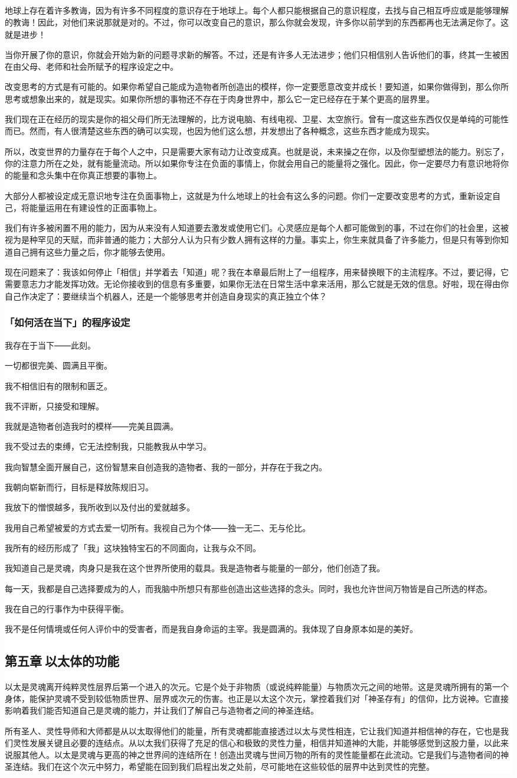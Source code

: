 地球上存在着许多教诲，因为有许多不同程度的意识存在于地球上。每个人都只能根据自己的意识程度，去找与自己相互呼应或是能够理解的教诲！因此，对他们来说那就是对的。不过，你可以改变自己的意识，那么你就会发现，许多你以前学到的东西都再也无法满足你了。这就是进步！

当你开展了你的意识，你就会开始为新的问题寻求新的解答。不过，还是有许多人无法进步；他们只相信别人告诉他们的事，终其一生被困在由父母、老师和社会所赋予的程序设定之中。

改变思考的方式是有可能的。如果你希望自己能成为造物者所创造出的模样，你一定要愿意改变并成长！要知道，如果你做得到，那么你所思考或想象出来的，就是现实。如果你所想的事物还不存在于肉身世界中，那么它一定已经存在于某个更高的层界里。

我们现在正在经历的现实是你的祖父母们所无法理解的，比方说电脑、有线电视、卫星、太空旅行。曾有一度这些东西仅仅是单纯的可能性而已。然而，有人很清楚这些东西的确可以实现，也因为他们这么想，并发想出了各种概念，这些东西才能成为现实。

所以，改变世界的力量存在于每个人之中，只是需要大家有动力让改变成真。也就是说，未来操之在你，以及你型塑想法的能力。别忘了，你的注意力所在之处，就有能量流动。所以如果你专注在负面的事情上，你就会用自己的能量将之强化。因此，你一定要尽力有意识地将你的能量和念头集中在你真正想要的事物上。

大部分人都被设定成无意识地专注在负面事物上，这就是为什么地球上的社会有这么多的问题。你们一定要改变思考的方式，重新设定自己，将能量运用在有建设性的正面事物上。

我们有许多被闲置不用的能力，因为从来没有人知道要去激发或使用它们。心灵感应是每个人都可能做到的事，不过在你们的社会里，这被视为是种罕见的天赋，而非普通的能力；大部分人认为只有少数人拥有这样的力量。事实上，你生来就具备了许多能力，但是只有等到你知道自己拥有这些力量之后，你才能够去使用。

现在问题来了：我该如何停止「相信」并学着去「知道」呢？我在本章最后附上了一组程序，用来替换眼下的主流程序。不过，要记得，它需要意志力才能发挥功效。无论你接收到的信息有多重要，如果你无法在日常生活中拿来活用，那么它就是无效的信息。好啦，现在得由你自己作决定了：要继续当个机器人，还是一个能够思考并创造自身现实的真正独立个体？

### 「如何活在当下」的程序设定

我存在于当下——此刻。

一切都很完美、圆满且平衡。

我不相信旧有的限制和匮乏。

我不评断，只接受和理解。

我就是造物者创造我时的模样——完美且圆满。

我不受过去的束缚，它无法控制我，只能教我从中学习。

我向智慧全面开展自己，这份智慧来自创造我的造物者、我的一部分，并存在于我之内。

我朝向崭新而行，目标是释放陈规旧习。

我放下的憎恨越多，我所收到以及付出的爱就越多。

我用自己希望被爱的方式去爱一切所有。我视自己为个体——独一无二、无与伦比。

我所有的经历形成了「我」这块独特宝石的不同面向，让我与众不同。

我知道自己是灵魂，肉身只是我在这个世界所使用的载具。我是造物者与能量的一部分，他们创造了我。

每一天，我都是自己选择要成为的人，而我脑中所想只有那些创造出这些选择的念头。同时，我也允许世间万物皆是自己所选的样态。

我在自己的行事作为中获得平衡。

我不是任何情境或任何人评价中的受害者，而是我自身命运的主宰。我是圆满的。我体现了自身原本如是的美好。

## 第五章 以太体的功能

以太是灵魂离开纯粹灵性层界后第一个进入的次元。它是个处于非物质（或说纯粹能量）与物质次元之间的地带。这是灵魂所拥有的第一个身体，能保护灵魂不受到较低物质世界、层界或次元的伤害。也正是以太这个次元，掌控着我们对「神圣存有」的信仰，比方说神。它直接影响着我们能否知道自己是灵魂的能力，并让我们了解自己与造物者之间的神圣连结。

所有圣人、灵性导师和大师都是从以太取得他们的能量，所有灵魂都能直接透过以太与灵性相连，它让我们知道并相信神的存在，它也是我们灵性发展关键且必要的连结点。从以太我们获得了充足的信心和极致的灵性力量，相信并知道神的大能，并能够感觉到这股力量，以此来说服其他人。以太是灵魂与更高的神之世界间的连结所在！创造出灵魂与世间万物的所有的灵性能量都在此流动。它是我们与造物者间的神圣连结。我们在这个次元中努力，希望能在回到我们启程出发之处前，尽可能地在这些较低的层界中达到灵性的完整。
